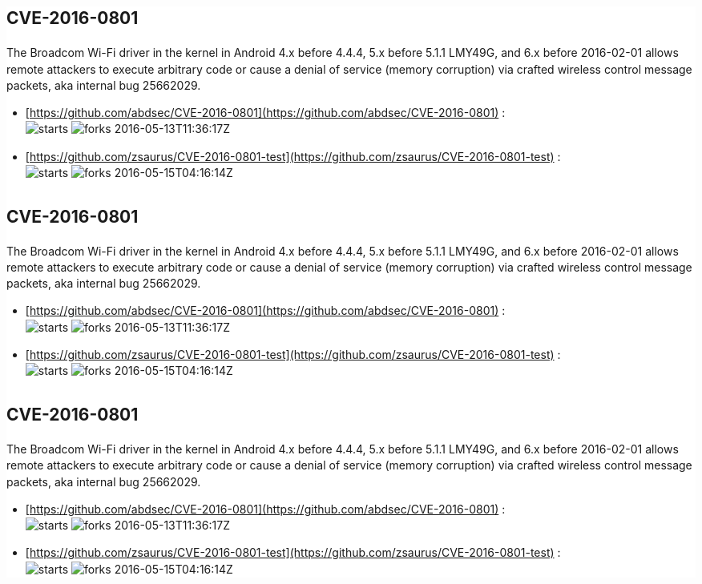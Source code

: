 ## CVE-2016-0801
 The Broadcom Wi-Fi driver in the kernel in Android 4.x before 4.4.4, 5.x before 5.1.1 LMY49G, and 6.x before 2016-02-01 allows remote attackers to execute arbitrary code or cause a denial of service (memory corruption) via crafted wireless control message packets, aka internal bug 25662029.

- [https://github.com/abdsec/CVE-2016-0801](https://github.com/abdsec/CVE-2016-0801) :  
![starts](https://img.shields.io/github/stars/abdsec/CVE-2016-0801.svg) 
![forks](https://img.shields.io/github/forks/abdsec/CVE-2016-0801.svg) 
2016-05-13T11:36:17Z

- [https://github.com/zsaurus/CVE-2016-0801-test](https://github.com/zsaurus/CVE-2016-0801-test) :  
![starts](https://img.shields.io/github/stars/zsaurus/CVE-2016-0801-test.svg) 
![forks](https://img.shields.io/github/forks/zsaurus/CVE-2016-0801-test.svg) 
2016-05-15T04:16:14Z

## CVE-2016-0801
 The Broadcom Wi-Fi driver in the kernel in Android 4.x before 4.4.4, 5.x before 5.1.1 LMY49G, and 6.x before 2016-02-01 allows remote attackers to execute arbitrary code or cause a denial of service (memory corruption) via crafted wireless control message packets, aka internal bug 25662029.

- [https://github.com/abdsec/CVE-2016-0801](https://github.com/abdsec/CVE-2016-0801) :  
![starts](https://img.shields.io/github/stars/abdsec/CVE-2016-0801.svg) 
![forks](https://img.shields.io/github/forks/abdsec/CVE-2016-0801.svg) 
2016-05-13T11:36:17Z

- [https://github.com/zsaurus/CVE-2016-0801-test](https://github.com/zsaurus/CVE-2016-0801-test) :  
![starts](https://img.shields.io/github/stars/zsaurus/CVE-2016-0801-test.svg) 
![forks](https://img.shields.io/github/forks/zsaurus/CVE-2016-0801-test.svg) 
2016-05-15T04:16:14Z

## CVE-2016-0801
 The Broadcom Wi-Fi driver in the kernel in Android 4.x before 4.4.4, 5.x before 5.1.1 LMY49G, and 6.x before 2016-02-01 allows remote attackers to execute arbitrary code or cause a denial of service (memory corruption) via crafted wireless control message packets, aka internal bug 25662029.

- [https://github.com/abdsec/CVE-2016-0801](https://github.com/abdsec/CVE-2016-0801) :  
![starts](https://img.shields.io/github/stars/abdsec/CVE-2016-0801.svg) 
![forks](https://img.shields.io/github/forks/abdsec/CVE-2016-0801.svg) 
2016-05-13T11:36:17Z

- [https://github.com/zsaurus/CVE-2016-0801-test](https://github.com/zsaurus/CVE-2016-0801-test) :  
![starts](https://img.shields.io/github/stars/zsaurus/CVE-2016-0801-test.svg) 
![forks](https://img.shields.io/github/forks/zsaurus/CVE-2016-0801-test.svg) 
2016-05-15T04:16:14Z
